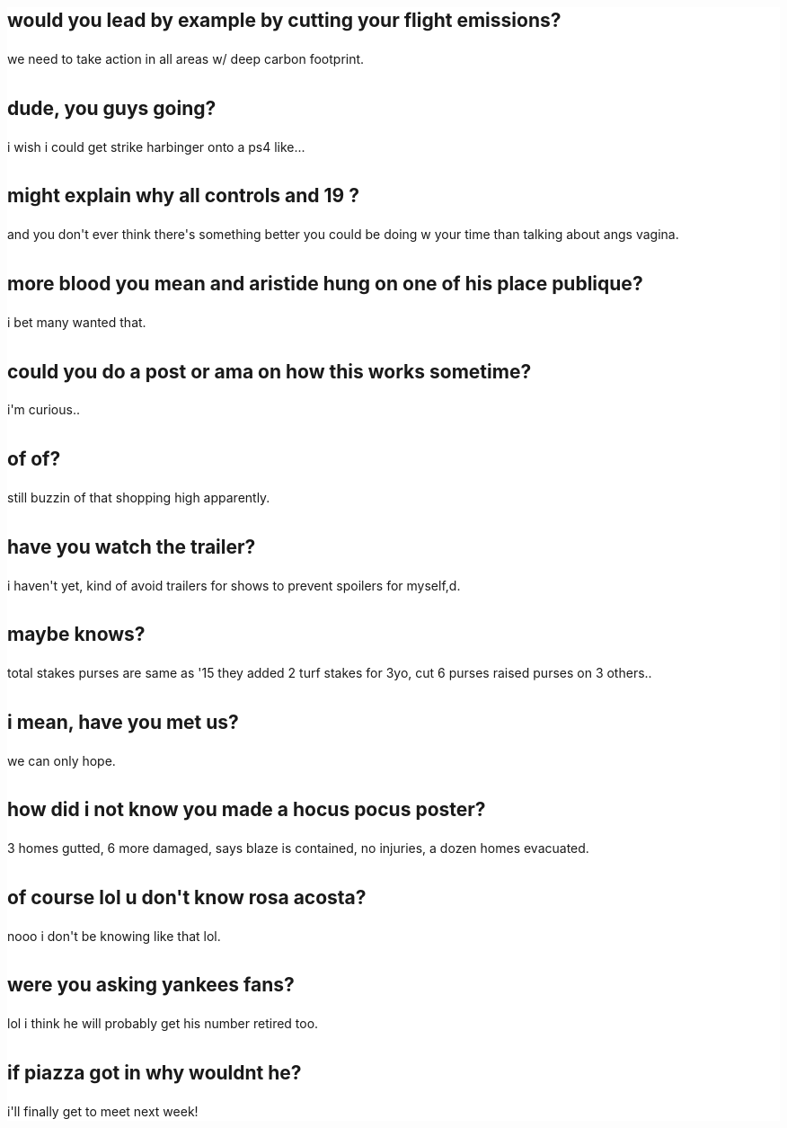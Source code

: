 ## would you lead by example by cutting your flight emissions?
we need to take action in all areas w/ deep carbon footprint.

## dude, you guys going?
i wish i could get strike harbinger onto a ps4 like...

## might explain why all controls and 19 ?
and you don't ever think there's something better you could be doing w your time than talking about angs vagina.

## more blood you mean and aristide hung on one of his place publique?
i bet many wanted that.

## could you do a post or ama on how this works sometime?
i'm curious..

## of of?
still buzzin of that shopping high apparently.

## have you watch the trailer?
i haven't yet, kind of avoid trailers for shows to prevent spoilers for myself,d.

## maybe knows?
total stakes purses are same as '15 they added 2 turf stakes for 3yo, cut 6 purses raised purses on 3 others..

## i mean, have you met us?
we can only hope.

## how did i not know you made a hocus pocus poster?
3 homes gutted, 6 more damaged, says blaze is contained, no injuries, a dozen homes evacuated.

## of course lol u don't know rosa acosta?
nooo i don't be knowing like that lol.

## were you asking yankees fans?
lol i think he will probably get his number retired too.

## if piazza got in why wouldnt he?
i'll finally get to meet next week!
